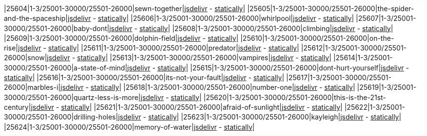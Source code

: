 |25604|1-3/25001-30000/25501-26000|sewn-together|[jsdelivr](https://cdn.jsdelivr.net/gh/dbchord/webp-c-1280x720_1-3/25001-30000/25501-26000/sewn-together.webp) - [statically](https://cdn.statically.io/gh/dbchord/webp-c-1280x720_1-3/img/25001-30000/25501-26000/sewn-together.webp)|
|25605|1-3/25001-30000/25501-26000|the-spider-and-the-spaceship|[jsdelivr](https://cdn.jsdelivr.net/gh/dbchord/webp-c-1280x720_1-3/25001-30000/25501-26000/the-spider-and-the-spaceship.webp) - [statically](https://cdn.statically.io/gh/dbchord/webp-c-1280x720_1-3/img/25001-30000/25501-26000/the-spider-and-the-spaceship.webp)|
|25606|1-3/25001-30000/25501-26000|whirlpool|[jsdelivr](https://cdn.jsdelivr.net/gh/dbchord/webp-c-1280x720_1-3/25001-30000/25501-26000/whirlpool.webp) - [statically](https://cdn.statically.io/gh/dbchord/webp-c-1280x720_1-3/img/25001-30000/25501-26000/whirlpool.webp)|
|25607|1-3/25001-30000/25501-26000|baby-dont|[jsdelivr](https://cdn.jsdelivr.net/gh/dbchord/webp-c-1280x720_1-3/25001-30000/25501-26000/baby-dont.webp) - [statically](https://cdn.statically.io/gh/dbchord/webp-c-1280x720_1-3/img/25001-30000/25501-26000/baby-dont.webp)|
|25608|1-3/25001-30000/25501-26000|climbing|[jsdelivr](https://cdn.jsdelivr.net/gh/dbchord/webp-c-1280x720_1-3/25001-30000/25501-26000/climbing.webp) - [statically](https://cdn.statically.io/gh/dbchord/webp-c-1280x720_1-3/img/25001-30000/25501-26000/climbing.webp)|
|25609|1-3/25001-30000/25501-26000|dolphin-field|[jsdelivr](https://cdn.jsdelivr.net/gh/dbchord/webp-c-1280x720_1-3/25001-30000/25501-26000/dolphin-field.webp) - [statically](https://cdn.statically.io/gh/dbchord/webp-c-1280x720_1-3/img/25001-30000/25501-26000/dolphin-field.webp)|
|25610|1-3/25001-30000/25501-26000|on-the-rise|[jsdelivr](https://cdn.jsdelivr.net/gh/dbchord/webp-c-1280x720_1-3/25001-30000/25501-26000/on-the-rise.webp) - [statically](https://cdn.statically.io/gh/dbchord/webp-c-1280x720_1-3/img/25001-30000/25501-26000/on-the-rise.webp)|
|25611|1-3/25001-30000/25501-26000|predator|[jsdelivr](https://cdn.jsdelivr.net/gh/dbchord/webp-c-1280x720_1-3/25001-30000/25501-26000/predator.webp) - [statically](https://cdn.statically.io/gh/dbchord/webp-c-1280x720_1-3/img/25001-30000/25501-26000/predator.webp)|
|25612|1-3/25001-30000/25501-26000|snow|[jsdelivr](https://cdn.jsdelivr.net/gh/dbchord/webp-c-1280x720_1-3/25001-30000/25501-26000/snow.webp) - [statically](https://cdn.statically.io/gh/dbchord/webp-c-1280x720_1-3/img/25001-30000/25501-26000/snow.webp)|
|25613|1-3/25001-30000/25501-26000|vampires|[jsdelivr](https://cdn.jsdelivr.net/gh/dbchord/webp-c-1280x720_1-3/25001-30000/25501-26000/vampires.webp) - [statically](https://cdn.statically.io/gh/dbchord/webp-c-1280x720_1-3/img/25001-30000/25501-26000/vampires.webp)|
|25614|1-3/25001-30000/25501-26000|a-state-of-mind|[jsdelivr](https://cdn.jsdelivr.net/gh/dbchord/webp-c-1280x720_1-3/25001-30000/25501-26000/a-state-of-mind.webp) - [statically](https://cdn.statically.io/gh/dbchord/webp-c-1280x720_1-3/img/25001-30000/25501-26000/a-state-of-mind.webp)|
|25615|1-3/25001-30000/25501-26000|dont-hurt-yourself|[jsdelivr](https://cdn.jsdelivr.net/gh/dbchord/webp-c-1280x720_1-3/25001-30000/25501-26000/dont-hurt-yourself.webp) - [statically](https://cdn.statically.io/gh/dbchord/webp-c-1280x720_1-3/img/25001-30000/25501-26000/dont-hurt-yourself.webp)|
|25616|1-3/25001-30000/25501-26000|its-not-your-fault|[jsdelivr](https://cdn.jsdelivr.net/gh/dbchord/webp-c-1280x720_1-3/25001-30000/25501-26000/its-not-your-fault.webp) - [statically](https://cdn.statically.io/gh/dbchord/webp-c-1280x720_1-3/img/25001-30000/25501-26000/its-not-your-fault.webp)|
|25617|1-3/25001-30000/25501-26000|marbles-i|[jsdelivr](https://cdn.jsdelivr.net/gh/dbchord/webp-c-1280x720_1-3/25001-30000/25501-26000/marbles-i.webp) - [statically](https://cdn.statically.io/gh/dbchord/webp-c-1280x720_1-3/img/25001-30000/25501-26000/marbles-i.webp)|
|25618|1-3/25001-30000/25501-26000|number-one|[jsdelivr](https://cdn.jsdelivr.net/gh/dbchord/webp-c-1280x720_1-3/25001-30000/25501-26000/number-one.webp) - [statically](https://cdn.statically.io/gh/dbchord/webp-c-1280x720_1-3/img/25001-30000/25501-26000/number-one.webp)|
|25619|1-3/25001-30000/25501-26000|quartz-less-is-more|[jsdelivr](https://cdn.jsdelivr.net/gh/dbchord/webp-c-1280x720_1-3/25001-30000/25501-26000/quartz-less-is-more.webp) - [statically](https://cdn.statically.io/gh/dbchord/webp-c-1280x720_1-3/img/25001-30000/25501-26000/quartz-less-is-more.webp)|
|25620|1-3/25001-30000/25501-26000|this-is-the-21st-century|[jsdelivr](https://cdn.jsdelivr.net/gh/dbchord/webp-c-1280x720_1-3/25001-30000/25501-26000/this-is-the-21st-century.webp) - [statically](https://cdn.statically.io/gh/dbchord/webp-c-1280x720_1-3/img/25001-30000/25501-26000/this-is-the-21st-century.webp)|
|25621|1-3/25001-30000/25501-26000|afraid-of-sunlight|[jsdelivr](https://cdn.jsdelivr.net/gh/dbchord/webp-c-1280x720_1-3/25001-30000/25501-26000/afraid-of-sunlight.webp) - [statically](https://cdn.statically.io/gh/dbchord/webp-c-1280x720_1-3/img/25001-30000/25501-26000/afraid-of-sunlight.webp)|
|25622|1-3/25001-30000/25501-26000|drilling-holes|[jsdelivr](https://cdn.jsdelivr.net/gh/dbchord/webp-c-1280x720_1-3/25001-30000/25501-26000/drilling-holes.webp) - [statically](https://cdn.statically.io/gh/dbchord/webp-c-1280x720_1-3/img/25001-30000/25501-26000/drilling-holes.webp)|
|25623|1-3/25001-30000/25501-26000|kayleigh|[jsdelivr](https://cdn.jsdelivr.net/gh/dbchord/webp-c-1280x720_1-3/25001-30000/25501-26000/kayleigh.webp) - [statically](https://cdn.statically.io/gh/dbchord/webp-c-1280x720_1-3/img/25001-30000/25501-26000/kayleigh.webp)|
|25624|1-3/25001-30000/25501-26000|memory-of-water|[jsdelivr](https://cdn.jsdelivr.net/gh/dbchord/webp-c-1280x720_1-3/25001-30000/25501-26000/memory-of-water.webp) - [statically](https://cdn.statically.io/gh/dbchord/webp-c-1280x720_1-3/img/25001-30000/25501-26000/memory-of-water.webp)|
